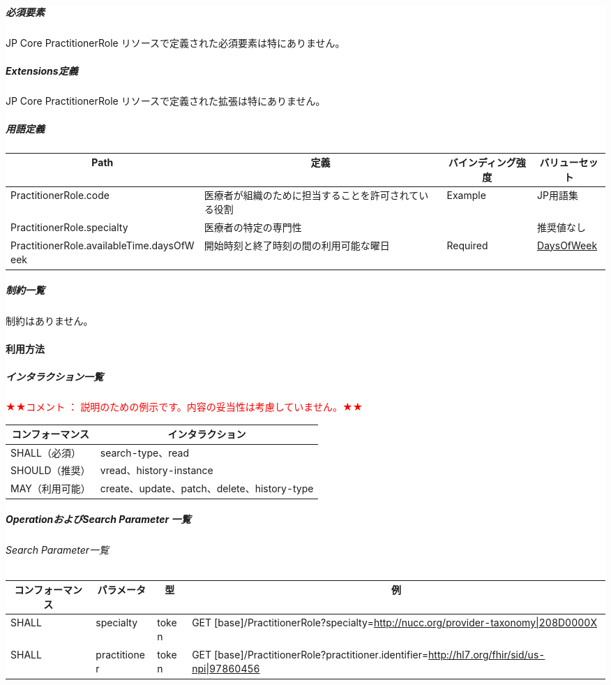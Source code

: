 
##### 必須要素

 JP Core PractitionerRole リソースで定義された必須要素は特にありません。


  

##### Extensions定義

 JP Core PractitionerRole リソースで定義された拡張は特にありません。


   

##### 用語定義




| Path                            | 定義                               | バインディング強度 | バリューセット |
| ------------------------------- | ---------------------------------- | ------------------ | -------------- |
| PractitionerRole.code | 医療者が組織のために担当することを許可されている役割 | Example          | JP用語集 |
| PractitionerRole.specialty | 医療者の特定の専門性 |           | 推奨値なし |
| PractitionerRole.availableTime.daysOfWeek | 開始時刻と終了時刻の間の利用可能な曜日 | Required          | [DaysOfWeek](http://hl7.org/fhir/valueset-days-of-week.html) |



##### 制約一覧

制約はありません。


#### 利用方法

##### インタラクション一覧

<span style="color: red;">★★コメント ： 説明のための例示です。内容の妥当性は考慮していません。★★</span>



| コンフォーマンス | インタラクション                            |
| ---------------- | ------------------------------------------- |
| SHALL（必須）    | search-type、read                           |
| SHOULD（推奨）   | vread、history-instance                     |
| MAY（利用可能）  | create、update、patch、delete、history-type |



##### OperationおよびSearch Parameter 一覧




###### Search Parameter一覧



| コンフォーマンス | パラメータ    | 型     | 例                                                           |
| ---------------- | ------------- | ------ | ------------------------------------------------------------ |
| SHALL            | specialty    | token  | GET [base]/PractitionerRole?specialty=http://nucc.org/provider-taxonomy\|208D0000X |
| SHALL            | practitioner    | token  | GET [base]/PractitionerRole?practitioner.identifier=http://hl7.org/fhir/sid/us-npi\|97860456 |
